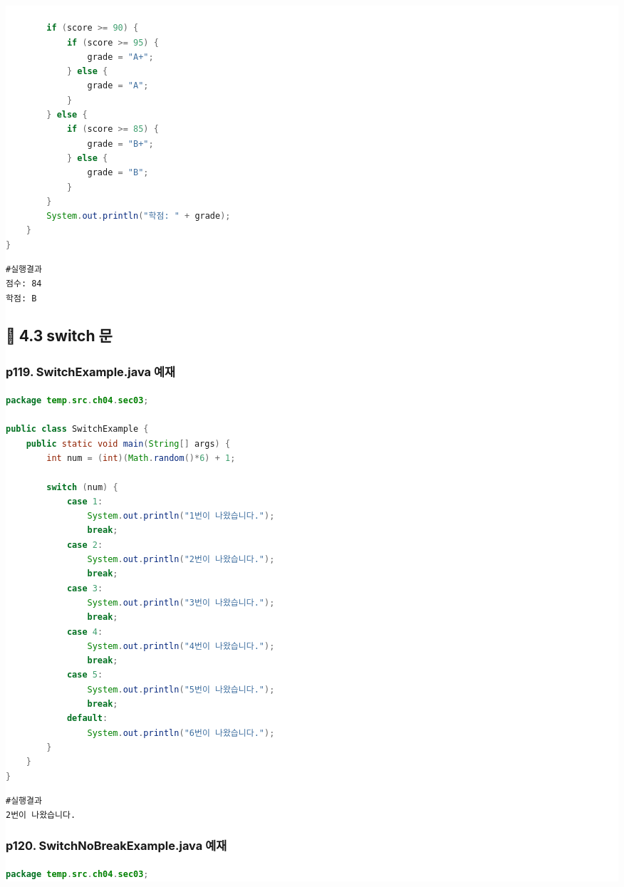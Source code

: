 ```java

        if (score >= 90) {
            if (score >= 95) {
                grade = "A+";
            } else {
                grade = "A";
            }
        } else {
            if (score >= 85) {
                grade = "B+";
            } else {
                grade = "B";
            }
        }
        System.out.println("학점: " + grade);
    }
}
```
```shell
#실행결과
점수: 84
학점: B
```

## 🔖 4.3 switch 문
### p119. SwitchExample.java 예재
```java
package temp.src.ch04.sec03;

public class SwitchExample {
    public static void main(String[] args) {
        int num = (int)(Math.random()*6) + 1;

        switch (num) {
            case 1:
                System.out.println("1번이 나왔습니다.");
                break;
            case 2:
                System.out.println("2번이 나왔습니다.");
                break;
            case 3:
                System.out.println("3번이 나왔습니다.");
                break;
            case 4:
                System.out.println("4번이 나왔습니다.");
                break;
            case 5:
                System.out.println("5번이 나왔습니다.");
                break;
            default:
                System.out.println("6번이 나왔습니다.");
        }
    }
}
```
```shell
#실행결과
2번이 나왔습니다.
```
### p120. SwitchNoBreakExample.java 예재
```java
package temp.src.ch04.sec03;
```